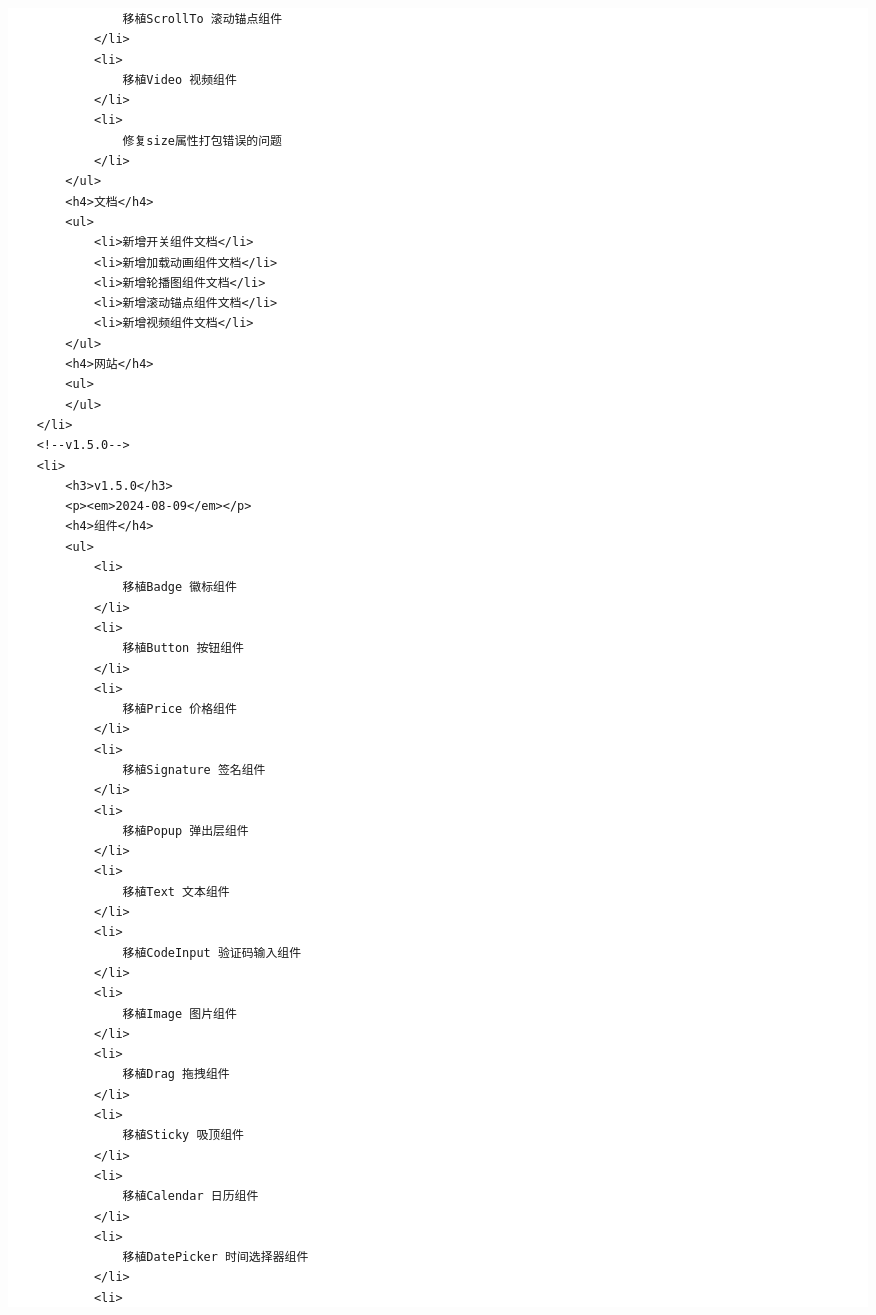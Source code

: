 					移植ScrollTo 滚动锚点组件
				</li>
				<li>
					移植Video 视频组件
				</li>
                <li>
					修复size属性打包错误的问题
				</li>
			</ul>
			<h4>文档</h4>
			<ul>
				<li>新增开关组件文档</li>
				<li>新增加载动画组件文档</li>
				<li>新增轮播图组件文档</li>
				<li>新增滚动锚点组件文档</li>
				<li>新增视频组件文档</li>
			</ul>
			<h4>网站</h4>
			<ul>
			</ul>
		</li>
		<!--v1.5.0-->
		<li>
			<h3>v1.5.0</h3>
			<p><em>2024-08-09</em></p>
			<h4>组件</h4>
			<ul>
				<li>
					移植Badge 徽标组件
				</li>
				<li>
					移植Button 按钮组件
				</li>
				<li>
					移植Price 价格组件
				</li>
				<li>
					移植Signature 签名组件
				</li>
				<li>
					移植Popup 弹出层组件
				</li>
				<li>
					移植Text 文本组件
				</li>
				<li>
					移植CodeInput 验证码输入组件
				</li>
				<li>
					移植Image 图片组件
				</li>
				<li>
					移植Drag 拖拽组件
				</li>
				<li>
					移植Sticky 吸顶组件
				</li>
				<li>
					移植Calendar 日历组件
				</li>
				<li>
					移植DatePicker 时间选择器组件
				</li>
				<li>